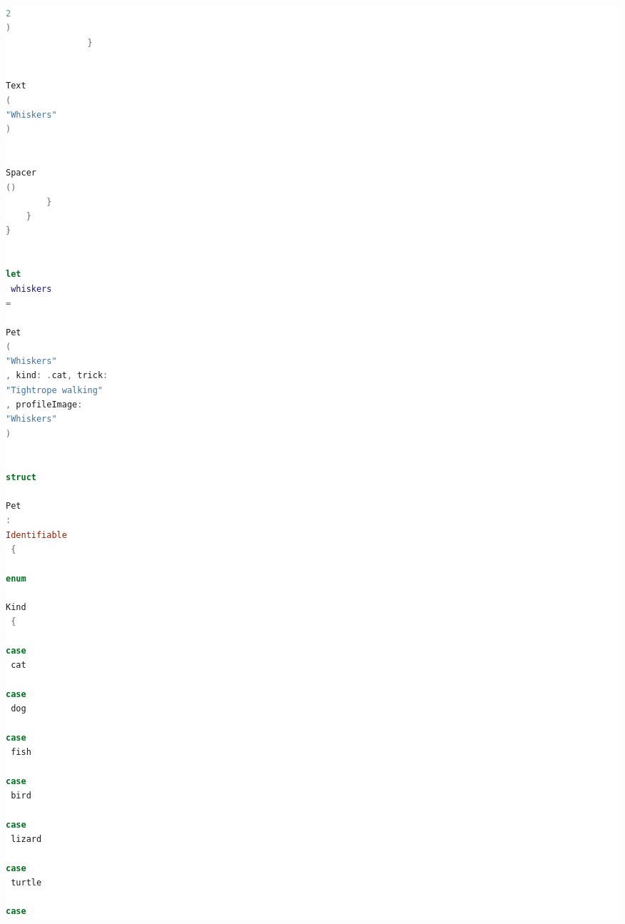 ```swift
2
)
                }

            
Text
(
"Whiskers"
)

            
Spacer
()
        }
    }
}


let
 whiskers 
=
 
Pet
(
"Whiskers"
, kind: .cat, trick: 
"Tightrope walking"
, profileImage: 
"Whiskers"
)


struct
 
Pet
: 
Identifiable
 {
    
enum
 
Kind
 {
        
case
 cat
        
case
 dog
        
case
 fish
        
case
 bird
        
case
 lizard
        
case
 turtle
        
case
```